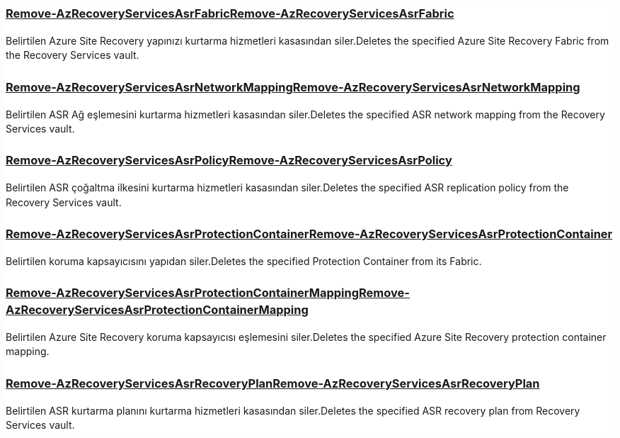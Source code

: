### [<span data-ttu-id="87c06-234">Remove-AzRecoveryServicesAsrFabric</span><span class="sxs-lookup"><span data-stu-id="87c06-234">Remove-AzRecoveryServicesAsrFabric</span></span>](Remove-AzRecoveryServicesAsrFabric.md)
<span data-ttu-id="87c06-235">Belirtilen Azure Site Recovery yapınızı kurtarma hizmetleri kasasından siler.</span><span class="sxs-lookup"><span data-stu-id="87c06-235">Deletes the specified Azure Site Recovery Fabric from the Recovery Services vault.</span></span>

### [<span data-ttu-id="87c06-236">Remove-AzRecoveryServicesAsrNetworkMapping</span><span class="sxs-lookup"><span data-stu-id="87c06-236">Remove-AzRecoveryServicesAsrNetworkMapping</span></span>](Remove-AzRecoveryServicesAsrNetworkMapping.md)
<span data-ttu-id="87c06-237">Belirtilen ASR Ağ eşlemesini kurtarma hizmetleri kasasından siler.</span><span class="sxs-lookup"><span data-stu-id="87c06-237">Deletes the specified ASR network mapping from the Recovery Services vault.</span></span>

### [<span data-ttu-id="87c06-238">Remove-AzRecoveryServicesAsrPolicy</span><span class="sxs-lookup"><span data-stu-id="87c06-238">Remove-AzRecoveryServicesAsrPolicy</span></span>](Remove-AzRecoveryServicesAsrPolicy.md)
<span data-ttu-id="87c06-239">Belirtilen ASR çoğaltma ilkesini kurtarma hizmetleri kasasından siler.</span><span class="sxs-lookup"><span data-stu-id="87c06-239">Deletes the specified ASR replication policy from the Recovery Services vault.</span></span>

### [<span data-ttu-id="87c06-240">Remove-AzRecoveryServicesAsrProtectionContainer</span><span class="sxs-lookup"><span data-stu-id="87c06-240">Remove-AzRecoveryServicesAsrProtectionContainer</span></span>](Remove-AzRecoveryServicesAsrProtectionContainer.md)
<span data-ttu-id="87c06-241">Belirtilen koruma kapsayıcısını yapıdan siler.</span><span class="sxs-lookup"><span data-stu-id="87c06-241">Deletes the specified Protection Container from its Fabric.</span></span>

### [<span data-ttu-id="87c06-242">Remove-AzRecoveryServicesAsrProtectionContainerMapping</span><span class="sxs-lookup"><span data-stu-id="87c06-242">Remove-AzRecoveryServicesAsrProtectionContainerMapping</span></span>](Remove-AzRecoveryServicesAsrProtectionContainerMapping.md)
<span data-ttu-id="87c06-243">Belirtilen Azure Site Recovery koruma kapsayıcısı eşlemesini siler.</span><span class="sxs-lookup"><span data-stu-id="87c06-243">Deletes the specified Azure Site Recovery protection container mapping.</span></span>

### [<span data-ttu-id="87c06-244">Remove-AzRecoveryServicesAsrRecoveryPlan</span><span class="sxs-lookup"><span data-stu-id="87c06-244">Remove-AzRecoveryServicesAsrRecoveryPlan</span></span>](Remove-AzRecoveryServicesAsrRecoveryPlan.md)
<span data-ttu-id="87c06-245">Belirtilen ASR kurtarma planını kurtarma hizmetleri kasasından siler.</span><span class="sxs-lookup"><span data-stu-id="87c06-245">Deletes the specified ASR recovery plan from Recovery Services vault.</span></span>
